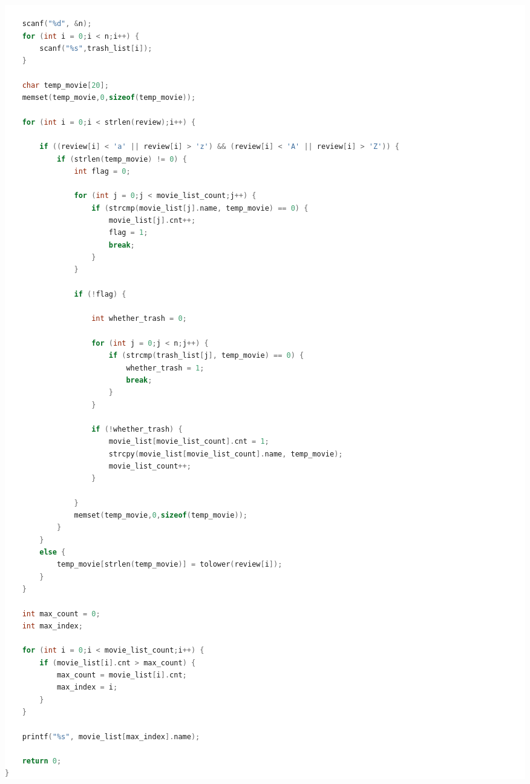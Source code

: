```c++
	
	scanf("%d", &n);
	for (int i = 0;i < n;i++) {
		scanf("%s",trash_list[i]);
	}
	
	char temp_movie[20];
	memset(temp_movie,0,sizeof(temp_movie));
	
	for (int i = 0;i < strlen(review);i++) {
	
		if ((review[i] < 'a' || review[i] > 'z') && (review[i] < 'A' || review[i] > 'Z')) {
			if (strlen(temp_movie) != 0) {
				int flag = 0;
				
				for (int j = 0;j < movie_list_count;j++) {
					if (strcmp(movie_list[j].name, temp_movie) == 0) {
						movie_list[j].cnt++;
						flag = 1;
						break;
					}
				}
				
				if (!flag) {
					
					int whether_trash = 0;
					
					for (int j = 0;j < n;j++) {
						if (strcmp(trash_list[j], temp_movie) == 0) {
							whether_trash = 1;
							break;
						}
					}
					
					if (!whether_trash) {
						movie_list[movie_list_count].cnt = 1;
						strcpy(movie_list[movie_list_count].name, temp_movie);
						movie_list_count++;
					}
					
				}
				memset(temp_movie,0,sizeof(temp_movie));
			}
		}
		else {
			temp_movie[strlen(temp_movie)] = tolower(review[i]);
		}
	}
	
	int max_count = 0;
	int max_index;
	
	for (int i = 0;i < movie_list_count;i++) {
		if (movie_list[i].cnt > max_count) {
			max_count = movie_list[i].cnt;
			max_index = i;
		}
	}
	
	printf("%s", movie_list[max_index].name);
	
	return 0;
} 
```